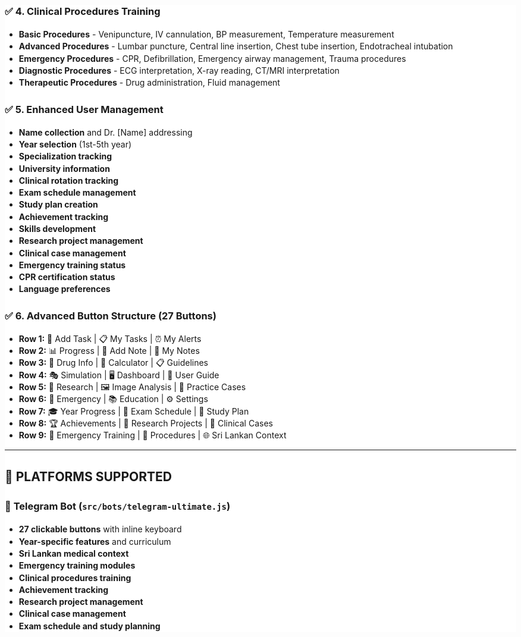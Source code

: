 ### ✅ **4. Clinical Procedures Training**
- **Basic Procedures** - Venipuncture, IV cannulation, BP measurement, Temperature measurement
- **Advanced Procedures** - Lumbar puncture, Central line insertion, Chest tube insertion, Endotracheal intubation
- **Emergency Procedures** - CPR, Defibrillation, Emergency airway management, Trauma procedures
- **Diagnostic Procedures** - ECG interpretation, X-ray reading, CT/MRI interpretation
- **Therapeutic Procedures** - Drug administration, Fluid management

### ✅ **5. Enhanced User Management**
- **Name collection** and Dr. [Name] addressing
- **Year selection** (1st-5th year)
- **Specialization tracking**
- **University information**
- **Clinical rotation tracking**
- **Exam schedule management**
- **Study plan creation**
- **Achievement tracking**
- **Skills development**
- **Research project management**
- **Clinical case management**
- **Emergency training status**
- **CPR certification status**
- **Language preferences**

### ✅ **6. Advanced Button Structure (27 Buttons)**
- **Row 1:** 📝 Add Task | 📋 My Tasks | ⏰ My Alerts
- **Row 2:** 📊 Progress | 📝 Add Note | 📖 My Notes
- **Row 3:** 💊 Drug Info | 🧮 Calculator | 📋 Guidelines
- **Row 4:** 🎭 Simulation | 🖥️ Dashboard | 📖 User Guide
- **Row 5:** 🔬 Research | 🖼️ Image Analysis | 🎯 Practice Cases
- **Row 6:** 🏥 Emergency | 📚 Education | ⚙️ Settings
- **Row 7:** 🎓 Year Progress | 📅 Exam Schedule | 🎯 Study Plan
- **Row 8:** 🏆 Achievements | 🔬 Research Projects | 👥 Clinical Cases
- **Row 9:** 🚨 Emergency Training | 💉 Procedures | 🌐 Sri Lankan Context

---

## 📱 **PLATFORMS SUPPORTED**

### 🤖 **Telegram Bot** (`src/bots/telegram-ultimate.js`)
- **27 clickable buttons** with inline keyboard
- **Year-specific features** and curriculum
- **Sri Lankan medical context**
- **Emergency training modules**
- **Clinical procedures training**
- **Achievement tracking**
- **Research project management**
- **Clinical case management**
- **Exam schedule and study planning**

